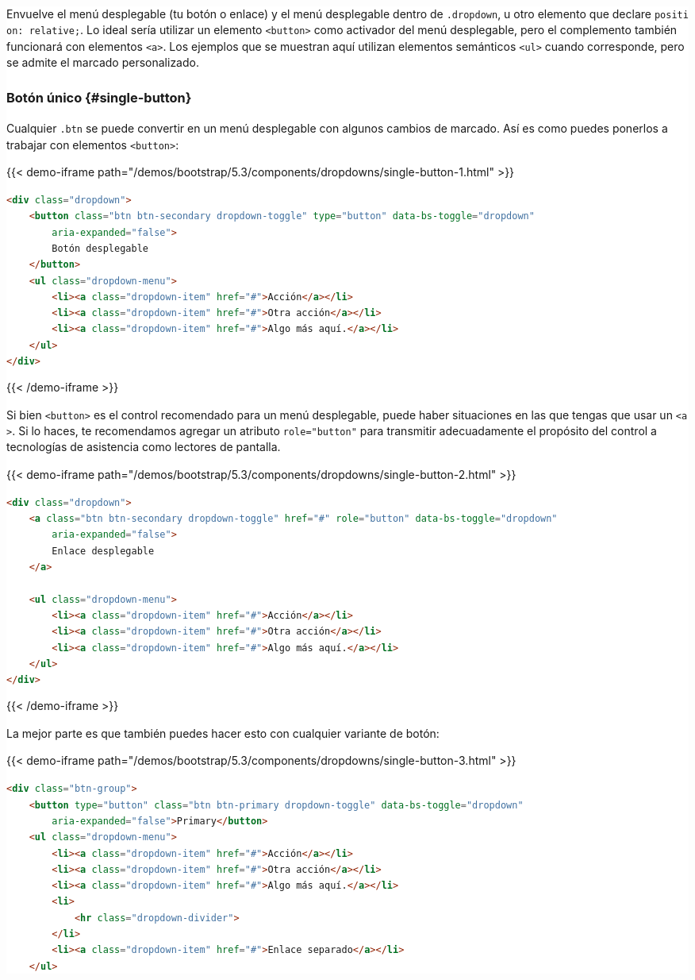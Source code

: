 Envuelve el menú desplegable (tu botón o enlace) y el menú desplegable dentro de `.dropdown`, u otro elemento que declare `position: relative;`. Lo ideal sería utilizar un elemento `<button>` como activador del menú desplegable, pero el complemento también funcionará con elementos `<a>`. Los ejemplos que se muestran aquí utilizan elementos semánticos `<ul>` cuando corresponde, pero se admite el marcado personalizado.

### Botón único {#single-button}

Cualquier `.btn` se puede convertir en un menú desplegable con algunos cambios de marcado. Así es como puedes ponerlos a trabajar con elementos `<button>`:

{{< demo-iframe path="/demos/bootstrap/5.3/components/dropdowns/single-button-1.html" >}}
```html {filename="HTML"}
<div class="dropdown">
    <button class="btn btn-secondary dropdown-toggle" type="button" data-bs-toggle="dropdown"
        aria-expanded="false">
        Botón desplegable
    </button>
    <ul class="dropdown-menu">
        <li><a class="dropdown-item" href="#">Acción</a></li>
        <li><a class="dropdown-item" href="#">Otra acción</a></li>
        <li><a class="dropdown-item" href="#">Algo más aquí.</a></li>
    </ul>
</div>
```
{{< /demo-iframe >}}

Si bien `<button>` es el control recomendado para un menú desplegable, puede haber situaciones en las que tengas que usar un `<a>`. Si lo haces, te recomendamos agregar un atributo `role="button"` para transmitir adecuadamente el propósito del control a tecnologías de asistencia como lectores de pantalla.

{{< demo-iframe path="/demos/bootstrap/5.3/components/dropdowns/single-button-2.html" >}}
```html {filename="HTML"}
<div class="dropdown">
    <a class="btn btn-secondary dropdown-toggle" href="#" role="button" data-bs-toggle="dropdown"
        aria-expanded="false">
        Enlace desplegable
    </a>

    <ul class="dropdown-menu">
        <li><a class="dropdown-item" href="#">Acción</a></li>
        <li><a class="dropdown-item" href="#">Otra acción</a></li>
        <li><a class="dropdown-item" href="#">Algo más aquí.</a></li>
    </ul>
</div>
```
{{< /demo-iframe >}}

La mejor parte es que también puedes hacer esto con cualquier variante de botón:

<MiddleBannerOne />

{{< demo-iframe path="/demos/bootstrap/5.3/components/dropdowns/single-button-3.html" >}}
```html {filename="HTML"}
<div class="btn-group">
    <button type="button" class="btn btn-primary dropdown-toggle" data-bs-toggle="dropdown"
        aria-expanded="false">Primary</button>
    <ul class="dropdown-menu">
        <li><a class="dropdown-item" href="#">Acción</a></li>
        <li><a class="dropdown-item" href="#">Otra acción</a></li>
        <li><a class="dropdown-item" href="#">Algo más aquí.</a></li>
        <li>
            <hr class="dropdown-divider">
        </li>
        <li><a class="dropdown-item" href="#">Enlace separado</a></li>
    </ul>
```